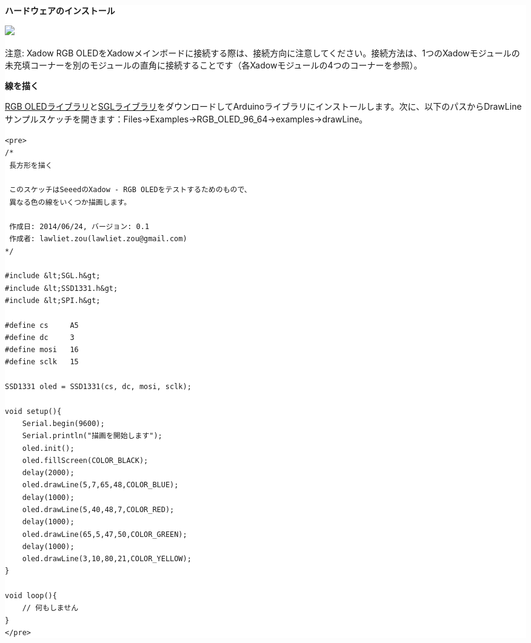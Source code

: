 **ハードウェアのインストール**

![](https://files.seeedstudio.com/wiki/Xadow_RGB_OLED_96multiply64/img/RGB_OLED_Connection.jpg)

注意: Xadow RGB OLEDをXadowメインボードに接続する際は、接続方向に注意してください。接続方法は、1つのXadowモジュールの未充填コーナーを別のモジュールの直角に接続することです（各Xadowモジュールの4つのコーナーを参照）。

**線を描く**

[RGB OLEDライブラリ](https://github.com/Seeed-Studio/RGB_OLED_SSD1331)と[SGLライブラリ](https://github.com/Seeed-Studio/SGL)をダウンロードしてArduinoライブラリにインストールします。次に、以下のパスからDrawLineサンプルスケッチを開きます：Files-&gt;Examples-&gt;RGB_OLED_96_64-&gt;examples-&gt;drawLine。
```
<pre>
/*
 長方形を描く

 このスケッチはSeeedのXadow - RGB OLEDをテストするためのもので、
 異なる色の線をいくつか描画します。

 作成日: 2014/06/24, バージョン: 0.1
 作成者: lawliet.zou(lawliet.zou@gmail.com)
*/

#include &lt;SGL.h&gt;
#include &lt;SSD1331.h&gt;
#include &lt;SPI.h&gt;

#define cs     A5
#define dc     3
#define mosi   16
#define sclk   15

SSD1331 oled = SSD1331(cs, dc, mosi, sclk);

void setup(){
    Serial.begin(9600);
    Serial.println("描画を開始します");
    oled.init();
    oled.fillScreen(COLOR_BLACK);
    delay(2000);
    oled.drawLine(5,7,65,48,COLOR_BLUE);
    delay(1000);
    oled.drawLine(5,40,48,7,COLOR_RED);
    delay(1000);
    oled.drawLine(65,5,47,50,COLOR_GREEN);
    delay(1000);
    oled.drawLine(3,10,80,21,COLOR_YELLOW);
}

void loop(){
    // 何もしません
}
</pre>
```
